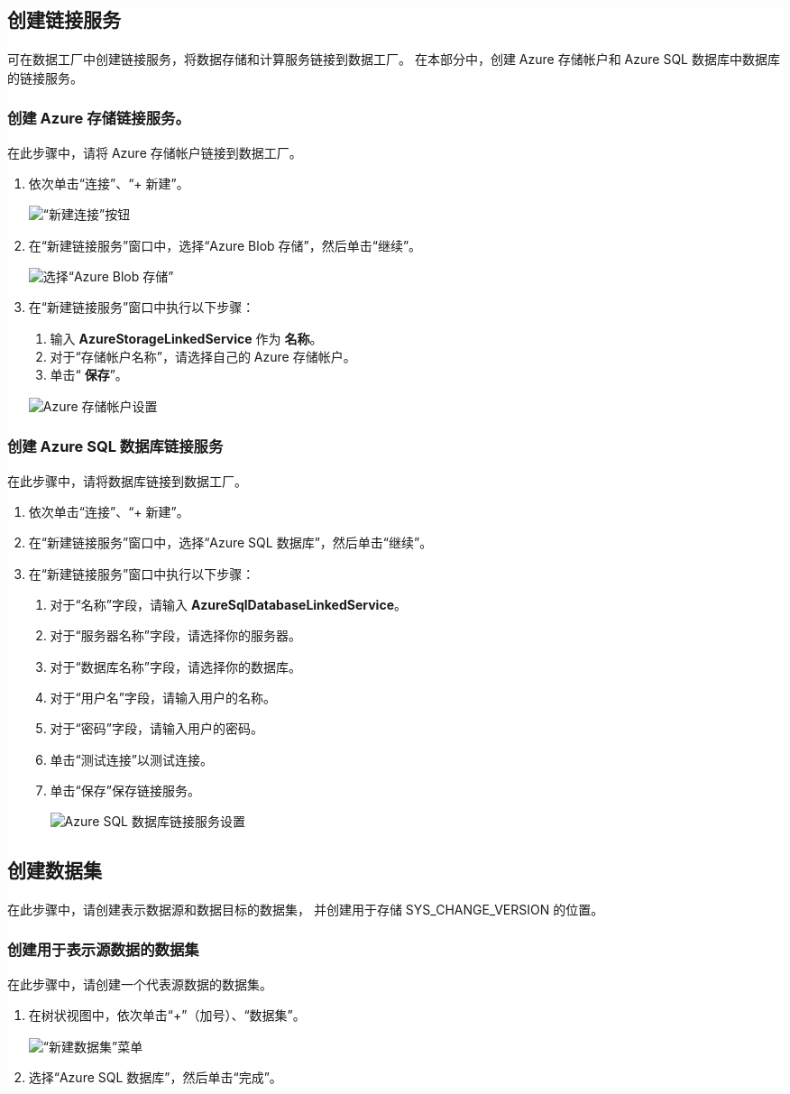 ## <a name="create-linked-services"></a>创建链接服务
可在数据工厂中创建链接服务，将数据存储和计算服务链接到数据工厂。 在本部分中，创建 Azure 存储帐户和 Azure SQL 数据库中数据库的链接服务。

### <a name="create-azure-storage-linked-service"></a>创建 Azure 存储链接服务。
在此步骤中，请将 Azure 存储帐户链接到数据工厂。

1. 依次单击“连接”、“+ 新建”。 

   ![“新建连接”按钮](./media/tutorial-incremental-copy-change-tracking-feature-portal/new-connection-button-storage.png)
2. 在“新建链接服务”窗口中，选择“Azure Blob 存储”，然后单击“继续”。

   ![选择“Azure Blob 存储”](./media/tutorial-incremental-copy-change-tracking-feature-portal/select-azure-storage.png)
3. 在“新建链接服务”窗口中执行以下步骤：

    1. 输入 **AzureStorageLinkedService** 作为 **名称**。
    2. 对于“存储帐户名称”，请选择自己的 Azure 存储帐户。
    3. 单击“ **保存**”。

   ![Azure 存储帐户设置](./media/tutorial-incremental-copy-change-tracking-feature-portal/azure-storage-linked-service-settings.png)


### <a name="create-azure-sql-database-linked-service"></a>创建 Azure SQL 数据库链接服务
在此步骤中，请将数据库链接到数据工厂。

1. 依次单击“连接”、“+ 新建”。 
2. 在“新建链接服务”窗口中，选择“Azure SQL 数据库”，然后单击“继续”。  
3. 在“新建链接服务”窗口中执行以下步骤：

    1. 对于“名称”字段，请输入 **AzureSqlDatabaseLinkedService**。
    2. 对于“服务器名称”字段，请选择你的服务器。
    3. 对于“数据库名称”字段，请选择你的数据库。
    4. 对于“用户名”字段，请输入用户的名称。
    5. 对于“密码”字段，请输入用户的密码。
    6. 单击“测试连接”以测试连接。
    7. 单击“保存”保存链接服务。

       ![Azure SQL 数据库链接服务设置](./media/tutorial-incremental-copy-change-tracking-feature-portal/azure-sql-database-linked-service-settings.png)

## <a name="create-datasets"></a>创建数据集
在此步骤中，请创建表示数据源和数据目标的数据集， 并创建用于存储 SYS_CHANGE_VERSION 的位置。

### <a name="create-a-dataset-to-represent-source-data"></a>创建用于表示源数据的数据集
在此步骤中，请创建一个代表源数据的数据集。

1. 在树状视图中，依次单击“+”（加号）、“数据集”。

   ![“新建数据集”菜单](./media/tutorial-incremental-copy-change-tracking-feature-portal/new-dataset-menu.png)
2. 选择“Azure SQL 数据库”，然后单击“完成”。 
